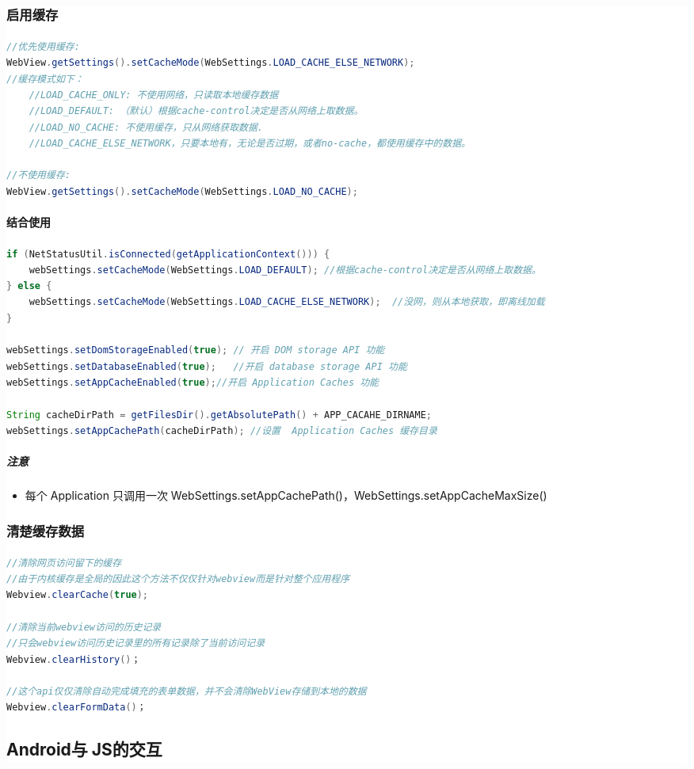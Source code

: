### 启用缓存

```java
//优先使用缓存: 
WebView.getSettings().setCacheMode(WebSettings.LOAD_CACHE_ELSE_NETWORK); 
//缓存模式如下：
    //LOAD_CACHE_ONLY: 不使用网络，只读取本地缓存数据
    //LOAD_DEFAULT: （默认）根据cache-control决定是否从网络上取数据。
    //LOAD_NO_CACHE: 不使用缓存，只从网络获取数据.
    //LOAD_CACHE_ELSE_NETWORK，只要本地有，无论是否过期，或者no-cache，都使用缓存中的数据。

//不使用缓存: 
WebView.getSettings().setCacheMode(WebSettings.LOAD_NO_CACHE);
```

#### 结合使用

```java
if (NetStatusUtil.isConnected(getApplicationContext())) {
    webSettings.setCacheMode(WebSettings.LOAD_DEFAULT);	//根据cache-control决定是否从网络上取数据。
} else {
    webSettings.setCacheMode(WebSettings.LOAD_CACHE_ELSE_NETWORK);	//没网，则从本地获取，即离线加载
}

webSettings.setDomStorageEnabled(true); // 开启 DOM storage API 功能
webSettings.setDatabaseEnabled(true);   //开启 database storage API 功能
webSettings.setAppCacheEnabled(true);//开启 Application Caches 功能

String cacheDirPath = getFilesDir().getAbsolutePath() + APP_CACAHE_DIRNAME;
webSettings.setAppCachePath(cacheDirPath); //设置  Application Caches 缓存目录
```

##### 注意

- 每个 Application 只调用一次 WebSettings.setAppCachePath()，WebSettings.setAppCacheMaxSize()



### 清楚缓存数据

```java
//清除网页访问留下的缓存
//由于内核缓存是全局的因此这个方法不仅仅针对webview而是针对整个应用程序
Webview.clearCache(true);

//清除当前webview访问的历史记录
//只会webview访问历史记录里的所有记录除了当前访问记录
Webview.clearHistory()；

//这个api仅仅清除自动完成填充的表单数据，并不会清除WebView存储到本地的数据
Webview.clearFormData()；
```



## Android与 JS的交互
